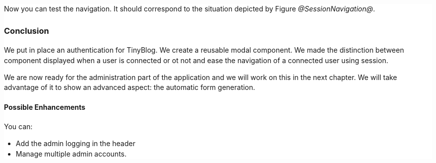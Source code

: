 
Now you can test the navigation. It should correspond to the situation depicted by Figure *@SessionNavigation@*.

### Conclusion


We put in place an authentication for TinyBlog. We create a reusable modal component. We made the distinction between
component displayed when a user is connected or ot not and ease the navigation of a connected user using session.

We are now ready for the administration part of the application and we will work on this in the next chapter.
We will take advantage of it to show an advanced aspect: the automatic form generation.

#### Possible Enhancements


You can:
- Add the admin logging in the header
- Manage multiple admin accounts.

